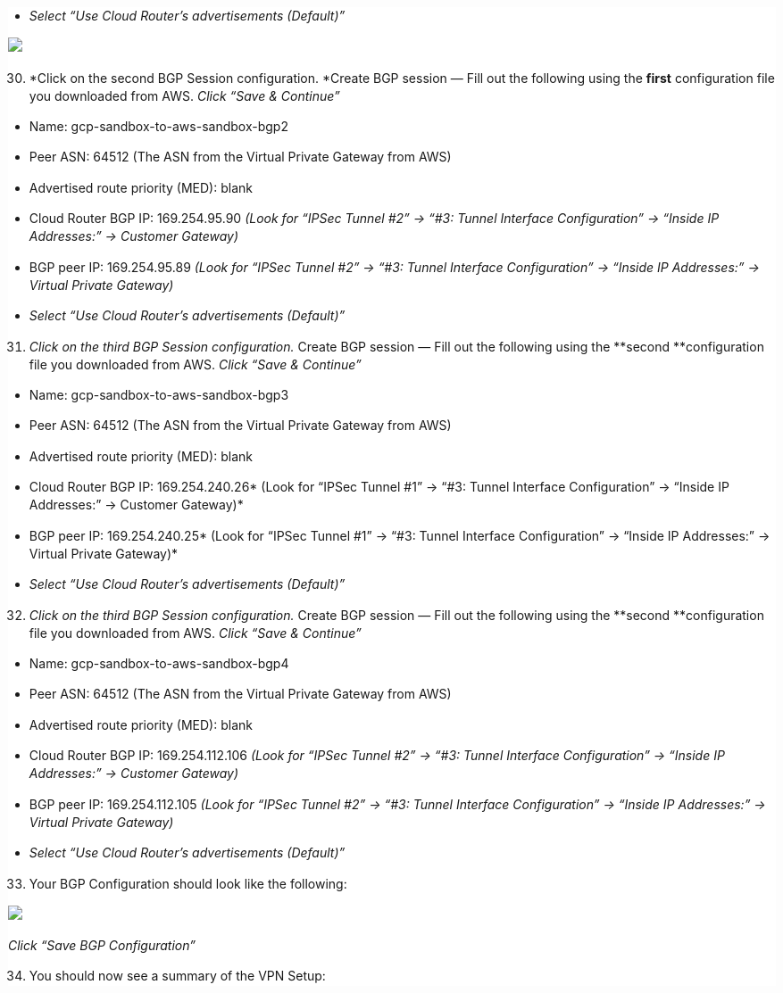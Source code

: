 * *Select “Use Cloud Router’s advertisements (Default)”*

![](https://cdn-images-1.medium.com/max/2000/1*dJz0ZB-BKhG9QEEll-GkHA.png)

30. *Click on the second BGP Session configuration. *Create BGP session — Fill out the following using the **first** configuration file you downloaded from AWS. *Click “Save & Continue”*

* Name: gcp-sandbox-to-aws-sandbox-bgp2

* Peer ASN: 64512 (The ASN from the Virtual Private Gateway from AWS)

* Advertised route priority (MED): blank

* Cloud Router BGP IP: 169.254.95.90 *(Look for “IPSec Tunnel #2” -> “#3: Tunnel Interface Configuration” -> “Inside IP Addresses:” -> Customer Gateway)*

* BGP peer IP: 169.254.95.89 *(Look for “IPSec Tunnel #2” -> “#3: Tunnel Interface Configuration” -> “Inside IP Addresses:” -> Virtual Private Gateway)*

* *Select “Use Cloud Router’s advertisements (Default)”*

31. *Click on the third BGP Session configuration.* Create BGP session — Fill out the following using the **second **configuration file you downloaded from AWS. *Click “Save & Continue”*

* Name: gcp-sandbox-to-aws-sandbox-bgp3

* Peer ASN: 64512 (The ASN from the Virtual Private Gateway from AWS)

* Advertised route priority (MED): blank

* Cloud Router BGP IP: 169.254.240.26* (Look for “IPSec Tunnel #1” -> “#3: Tunnel Interface Configuration” -> “Inside IP Addresses:” -> Customer Gateway)*

* BGP peer IP: 169.254.240.25* (Look for “IPSec Tunnel #1” -> “#3: Tunnel Interface Configuration” -> “Inside IP Addresses:” -> Virtual Private Gateway)*

* *Select “Use Cloud Router’s advertisements (Default)”*

32. *Click on the third BGP Session configuration.* Create BGP session — Fill out the following using the **second **configuration file you downloaded from AWS. *Click “Save & Continue”*

* Name: gcp-sandbox-to-aws-sandbox-bgp4

* Peer ASN: 64512 (The ASN from the Virtual Private Gateway from AWS)

* Advertised route priority (MED): blank

* Cloud Router BGP IP: 169.254.112.106 *(Look for “IPSec Tunnel #2” -> “#3: Tunnel Interface Configuration” -> “Inside IP Addresses:” -> Customer Gateway)*

* BGP peer IP: 169.254.112.105 *(Look for “IPSec Tunnel #2” -> “#3: Tunnel Interface Configuration” -> “Inside IP Addresses:” -> Virtual Private Gateway)*

* *Select “Use Cloud Router’s advertisements (Default)”*

33. Your BGP Configuration should look like the following:

![](https://cdn-images-1.medium.com/max/2680/1*gTYZQGomSqBAuQxCjZep2Q.png)

*Click “Save BGP Configuration”*

34. You should now see a summary of the VPN Setup:
